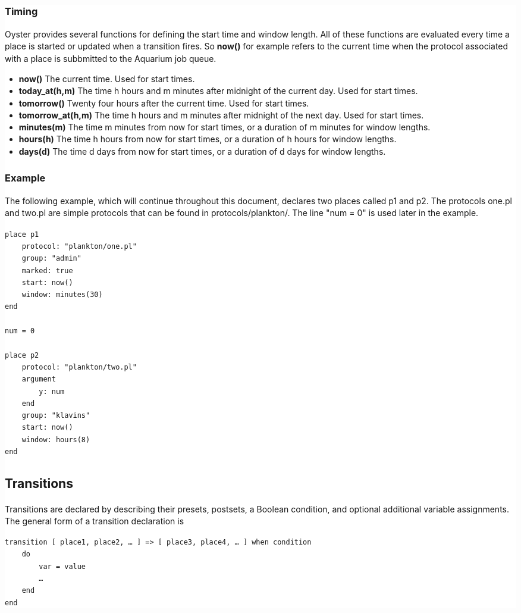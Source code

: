 ### Timing

Oyster provides several functions for defining the start time and window length. All of these functions are evaluated every time a place is started or updated when a transition fires. So **now()** for example refers to the current time when the protocol associated with a place is subbmitted to the Aquarium job queue. 

* **now()** The current time. Used for start times.
* **today_at(h,m)** The time h hours and m minutes after midnight of the current day. Used for start times.
* **tomorrow()** Twenty four hours after the current time. Used for start times.
* **tomorrow_at(h,m)** The time h hours and m minutes after midnight of the next day. Used for start times.
* **minutes(m)** The time m minutes from now for start times, or a duration of m minutes for window lengths.
* **hours(h)** The time h hours from now for start times, or a duration of h hours for window lengths.
* **days(d)** The time d days from now for start times, or a duration of d days for window lengths.

### Example

The following example, which will continue throughout this document, declares two places called p1 and p2. The protocols one.pl and two.pl are simple protocols that can be found in protocols/plankton/. The line "num = 0" is used later in the example. 

	place p1
		protocol: "plankton/one.pl"
		group: "admin"
		marked: true
		start: now()
		window: minutes(30)
	end

	num = 0

	place p2
		protocol: "plankton/two.pl"
		argument
			y: num
		end
		group: "klavins"
		start: now()
		window: hours(8)
	end


## Transitions

Transitions are declared by describing their presets, postsets, a Boolean condition, and optional additional variable assignments. The general form of a transition declaration is

	transition [ place1, place2, … ] => [ place3, place4, … ] when condition
		do
			var = value
			…
		end
	end
	